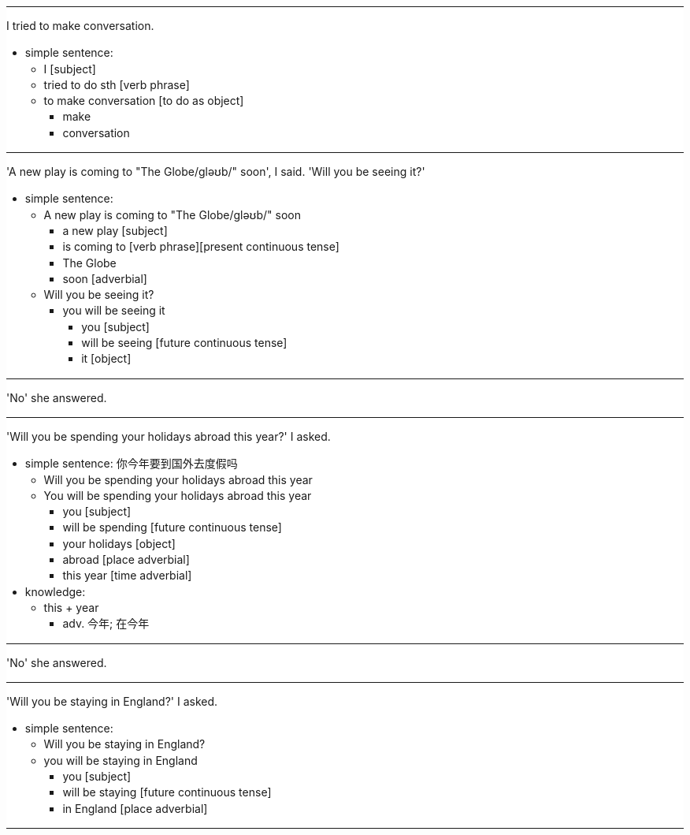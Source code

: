   
---


I tried to make conversation.
- simple sentence:
   - I [subject]
   - tried to do sth [verb phrase]
   - to make conversation [to do as object]
      - make 
      - conversation
  
---

'A new play is coming to "The Globe/ɡləʊb/" soon', I said. 'Will you be seeing it?'
- simple sentence:
   - A new play is coming to "The Globe/ɡləʊb/" soon
      - a new play [subject]
      - is coming to [verb phrase][present continuous tense]
      - The Globe
      - soon [adverbial]
   - Will you be seeing it?
      - you will be seeing it
         - you [subject]
         - will be seeing [future continuous tense]
         - it [object]
  
---

'No' she answered.
  
---

'Will you be spending your holidays abroad this year?' I asked.
- simple sentence: 你今年要到国外去度假吗
   - Will you be spending your holidays abroad this year
   - You will be spending your holidays abroad this year
      - you [subject]
      - will be spending [future continuous tense]
      - your holidays [object]
      - abroad [place adverbial]
      - this year [time adverbial]
- knowledge:
   - this + year
      - adv. 今年; 在今年
  
---

'No' she answered.
  
---

'Will you be staying in England?' I asked.
- simple sentence:
   - Will you be staying in England?
   - you will be staying in England
      - you [subject]
      - will be staying [future continuous tense]
      - in England [place adverbial]
  
---